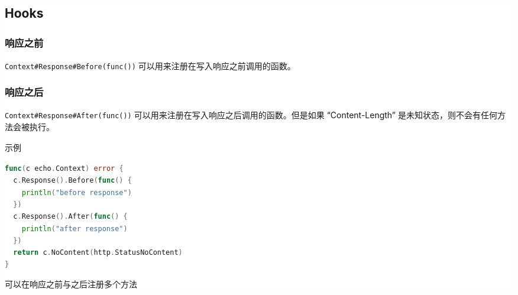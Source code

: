 ## Hooks

### 响应之前

`Context#Response#Before(func())` 可以用来注册在写入响应之前调用的函数。

### 响应之后

`Context#Response#After(func())` 可以用来注册在写入响应之后调用的函数。但是如果 “Content-Length” 是未知状态，则不会有任何方法会被执行。

示例

```go
func(c echo.Context) error {
  c.Response().Before(func() {
    println("before response")
  })
  c.Response().After(func() {
    println("after response")
  })
  return c.NoContent(http.StatusNoContent)
}
```

可以在响应之前与之后注册多个方法


